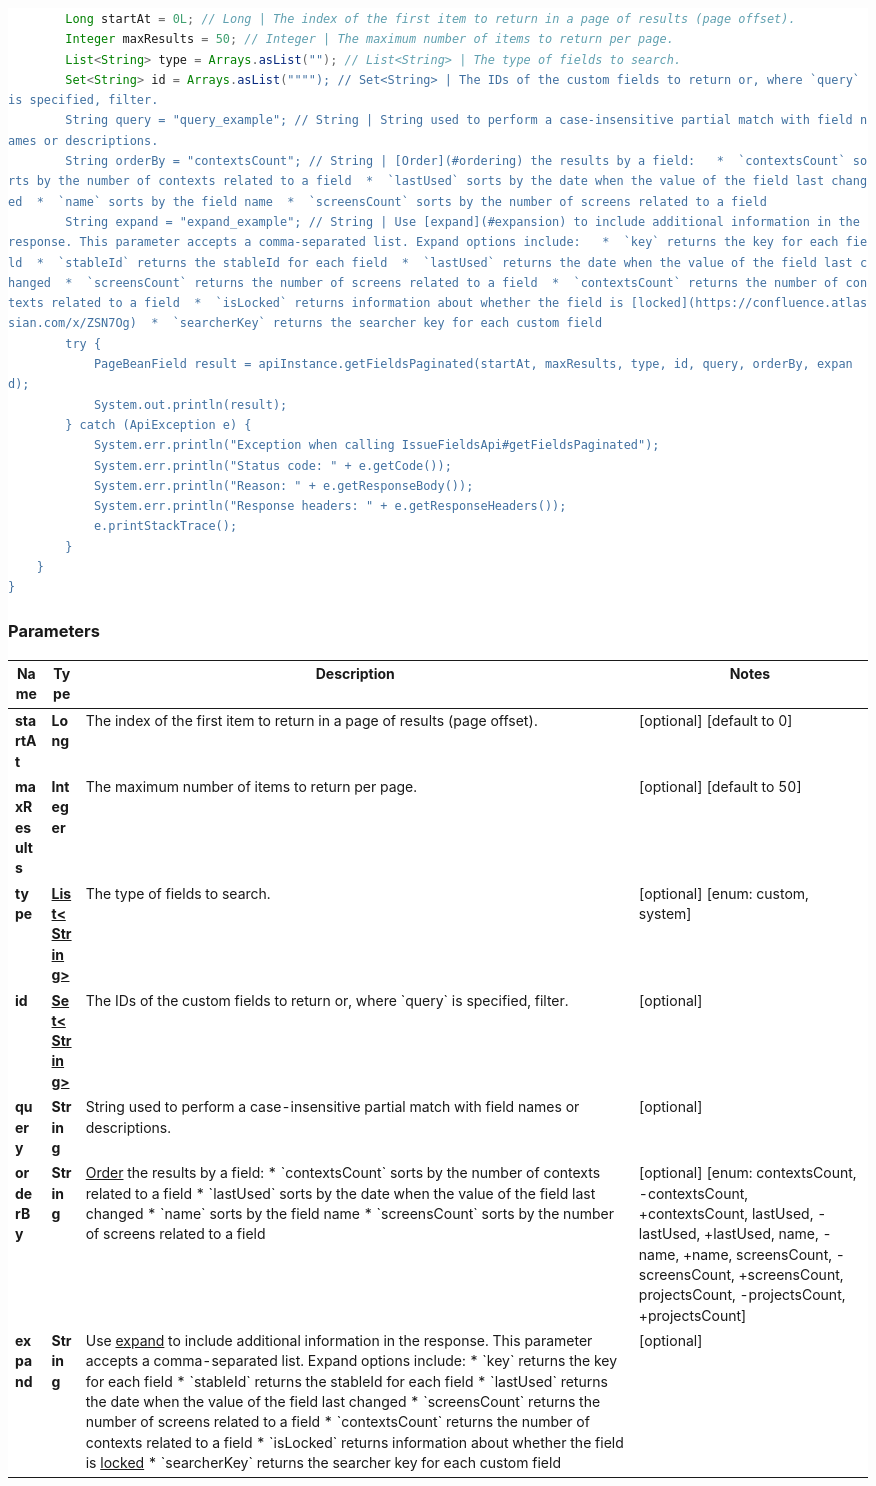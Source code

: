 ```java
        Long startAt = 0L; // Long | The index of the first item to return in a page of results (page offset).
        Integer maxResults = 50; // Integer | The maximum number of items to return per page.
        List<String> type = Arrays.asList(""); // List<String> | The type of fields to search.
        Set<String> id = Arrays.asList(""""); // Set<String> | The IDs of the custom fields to return or, where `query` is specified, filter.
        String query = "query_example"; // String | String used to perform a case-insensitive partial match with field names or descriptions.
        String orderBy = "contextsCount"; // String | [Order](#ordering) the results by a field:   *  `contextsCount` sorts by the number of contexts related to a field  *  `lastUsed` sorts by the date when the value of the field last changed  *  `name` sorts by the field name  *  `screensCount` sorts by the number of screens related to a field
        String expand = "expand_example"; // String | Use [expand](#expansion) to include additional information in the response. This parameter accepts a comma-separated list. Expand options include:   *  `key` returns the key for each field  *  `stableId` returns the stableId for each field  *  `lastUsed` returns the date when the value of the field last changed  *  `screensCount` returns the number of screens related to a field  *  `contextsCount` returns the number of contexts related to a field  *  `isLocked` returns information about whether the field is [locked](https://confluence.atlassian.com/x/ZSN7Og)  *  `searcherKey` returns the searcher key for each custom field
        try {
            PageBeanField result = apiInstance.getFieldsPaginated(startAt, maxResults, type, id, query, orderBy, expand);
            System.out.println(result);
        } catch (ApiException e) {
            System.err.println("Exception when calling IssueFieldsApi#getFieldsPaginated");
            System.err.println("Status code: " + e.getCode());
            System.err.println("Reason: " + e.getResponseBody());
            System.err.println("Response headers: " + e.getResponseHeaders());
            e.printStackTrace();
        }
    }
}
```

### Parameters


| Name | Type | Description  | Notes |
|------------- | ------------- | ------------- | -------------|
| **startAt** | **Long**| The index of the first item to return in a page of results (page offset). | [optional] [default to 0] |
| **maxResults** | **Integer**| The maximum number of items to return per page. | [optional] [default to 50] |
| **type** | [**List&lt;String&gt;**](String.md)| The type of fields to search. | [optional] [enum: custom, system] |
| **id** | [**Set&lt;String&gt;**](String.md)| The IDs of the custom fields to return or, where &#x60;query&#x60; is specified, filter. | [optional] |
| **query** | **String**| String used to perform a case-insensitive partial match with field names or descriptions. | [optional] |
| **orderBy** | **String**| [Order](#ordering) the results by a field:   *  &#x60;contextsCount&#x60; sorts by the number of contexts related to a field  *  &#x60;lastUsed&#x60; sorts by the date when the value of the field last changed  *  &#x60;name&#x60; sorts by the field name  *  &#x60;screensCount&#x60; sorts by the number of screens related to a field | [optional] [enum: contextsCount, -contextsCount, +contextsCount, lastUsed, -lastUsed, +lastUsed, name, -name, +name, screensCount, -screensCount, +screensCount, projectsCount, -projectsCount, +projectsCount] |
| **expand** | **String**| Use [expand](#expansion) to include additional information in the response. This parameter accepts a comma-separated list. Expand options include:   *  &#x60;key&#x60; returns the key for each field  *  &#x60;stableId&#x60; returns the stableId for each field  *  &#x60;lastUsed&#x60; returns the date when the value of the field last changed  *  &#x60;screensCount&#x60; returns the number of screens related to a field  *  &#x60;contextsCount&#x60; returns the number of contexts related to a field  *  &#x60;isLocked&#x60; returns information about whether the field is [locked](https://confluence.atlassian.com/x/ZSN7Og)  *  &#x60;searcherKey&#x60; returns the searcher key for each custom field | [optional] |
